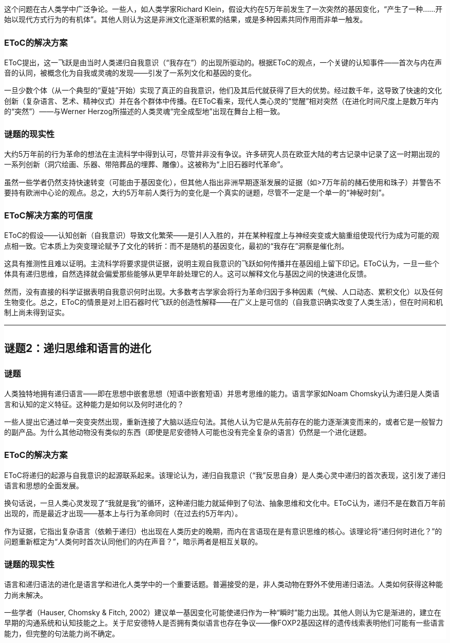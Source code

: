 这个问题在古人类学中广泛争论。一些人，如人类学家Richard Klein，假设大约在5万年前发生了一次突然的基因变化，“产生了一种……开始以现代方式行为的有机体”。其他人则认为这是非洲文化逐渐积累的结果，或是多种因素共同作用而非单一触发。

### EToC的解决方案

EToC提出，这一飞跃是由当时人类递归自我意识（“我存在”）的出现所驱动的。根据EToC的观点，一个关键的认知事件——首次与内在声音的认同，被概念化为自我或灵魂的发现——引发了一系列文化和基因的变化。

一旦少数个体（从一个典型的“夏娃”开始）实现了真正的自我意识，他们及其后代就获得了巨大的优势。经过数千年，这导致了快速的文化创新（复杂语言、艺术、精神仪式）并在各个群体中传播。在EToC看来，现代人类心灵的“觉醒”相对突然（在进化时间尺度上是数万年内的“突然”）——与Werner Herzog所描述的人类灵魂“完全成型地”出现在舞台上相一致。

### 谜题的现实性

大约5万年前的行为革命的想法在主流科学中得到认可，尽管并非没有争议。许多研究人员在欧亚大陆的考古记录中记录了这一时期出现的一系列创新（洞穴绘画、乐器、带陪葬品的埋葬、雕像）。这被称为“上旧石器时代革命”。

虽然一些学者仍然支持快速转变（可能由于基因变化），但其他人指出非洲早期逐渐发展的证据（如>7万年前的赭石使用和珠子）并警告不要持有欧洲中心论的观点。总之，大约5万年前人类行为的变化是一个真实的谜题，尽管不一定是一个单一的“神秘时刻”。

### EToC解决方案的可信度

EToC的假设——认知创新（自我意识）导致文化繁荣——是引人入胜的，并在某种程度上与神经突变或大脑重组使现代行为成为可能的观点相一致。它本质上为突变理论赋予了文化的转折：而不是随机的基因变化，最初的“我存在”洞察是催化剂。

这具有推测性且难以证明。主流科学将要求提供证据，说明主观自我意识的飞跃如何传播并在基因组上留下印记。EToC认为，一旦一些个体具有递归思维，自然选择就会偏爱那些能够从更早年龄处理它的人。这可以解释文化与基因之间的快速进化反馈。

然而，没有直接的科学证据表明自我意识何时出现。大多数考古学家会将行为革命归因于多种因素（气候、人口动态、累积文化）以及任何生物变化。总之，EToC的情景是对上旧石器时代飞跃的创造性解释——在广义上是可信的（自我意识确实改变了人类生活），但在时间和机制上尚未得到证实。

---

## 谜题2：递归思维和语言的进化

### 谜题

人类独特地拥有递归语言——即在思想中嵌套思想（短语中嵌套短语）并思考思维的能力。语言学家如Noam Chomsky认为递归是人类语言和认知的定义特征。这种能力是如何以及何时进化的？

一些人提出它通过单一突变突然出现，重新连接了大脑以适应句法。其他人认为它是从先前存在的能力逐渐演变而来的，或者它是一般智力的副产品。为什么其他动物没有类似的东西（即使是尼安德特人可能也没有完全复杂的语言）仍然是一个进化谜题。

### EToC的解决方案

EToC将递归的起源与自我意识的起源联系起来。该理论认为，递归自我意识（“我”反思自身）是人类心灵中递归的首次表现，这引发了递归语言和思想的全面发展。

换句话说，一旦人类心灵发现了“我就是我”的循环，这种递归能力就延伸到了句法、抽象思维和文化中。EToC认为，递归不是在数百万年前出现的，而是最近才出现——基本上与行为革命同时（在过去约5万年内）。

作为证据，它指出复杂语言（依赖于递归）也出现在人类历史的晚期，而内在言语现在是有意识思维的核心。该理论将“递归何时进化？”的问题重新框定为“人类何时首次认同他们的内在声音？”，暗示两者是相互关联的。

### 谜题的现实性

语言和递归语法的进化是语言学和进化人类学中的一个重要话题。普遍接受的是，非人类动物在野外不使用递归语法。人类如何获得这种能力尚未解决。

一些学者（Hauser, Chomsky & Fitch, 2002）建议单一基因变化可能使递归作为一种“瞬时”能力出现。其他人则认为它是渐进的，建立在早期的沟通系统和认知技能之上。关于尼安德特人是否拥有类似语言也存在争议——像FOXP2基因这样的遗传线索表明他们可能有一些语言能力，但完整的句法能力尚不确定。

